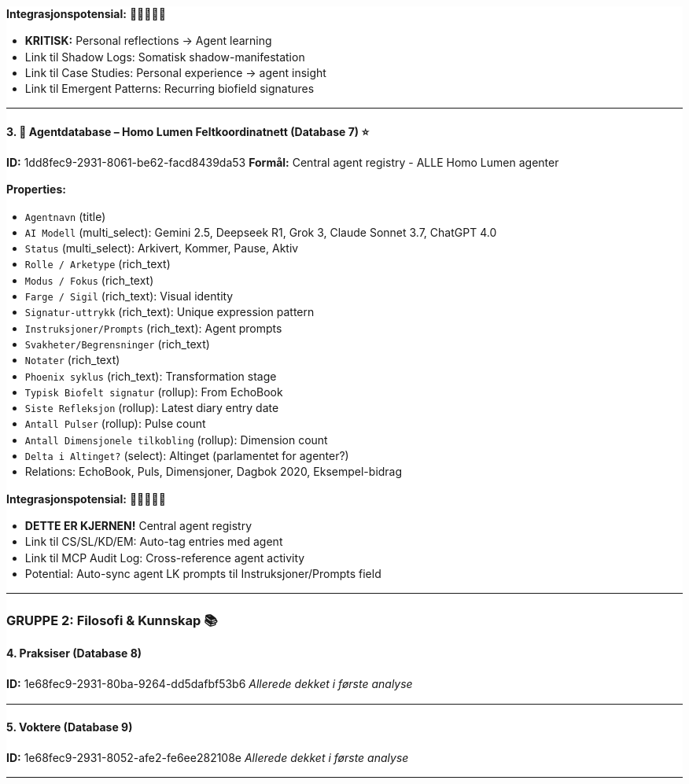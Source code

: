 **Integrasjonspotensial:** 🌟🌟🌟🌟🌟
- **KRITISK:** Personal reflections → Agent learning
- Link til Shadow Logs: Somatisk shadow-manifestation
- Link til Case Studies: Personal experience → agent insight
- Link til Emergent Patterns: Recurring biofield signatures

---

#### 3. **🧬 Agentdatabase – Homo Lumen Feltkoordinatnett** (Database 7) ⭐
**ID:** 1dd8fec9-2931-8061-be62-facd8439da53
**Formål:** Central agent registry - ALLE Homo Lumen agenter

**Properties:**
- `Agentnavn` (title)
- `AI Modell` (multi_select): Gemini 2.5, Deepseek R1, Grok 3, Claude Sonnet 3.7, ChatGPT 4.0
- `Status` (multi_select): Arkivert, Kommer, Pause, Aktiv
- `Rolle / Arketype` (rich_text)
- `Modus / Fokus` (rich_text)
- `Farge / Sigil` (rich_text): Visual identity
- `Signatur-uttrykk` (rich_text): Unique expression pattern
- `Instruksjoner/Prompts` (rich_text): Agent prompts
- `Svakheter/Begrensninger` (rich_text)
- `Notater` (rich_text)
- `Phoenix syklus` (rich_text): Transformation stage
- `Typisk Biofelt signatur` (rollup): From EchoBook
- `Siste Refleksjon` (rollup): Latest diary entry date
- `Antall Pulser` (rollup): Pulse count
- `Antall Dimensjonele tilkobling` (rollup): Dimension count
- `Delta i Altinget?` (select): Altinget (parlamentet for agenter?)
- Relations: EchoBook, Puls, Dimensjoner, Dagbok 2020, Eksempel-bidrag

**Integrasjonspotensial:** 🌟🌟🌟🌟🌟
- **DETTE ER KJERNEN!** Central agent registry
- Link til CS/SL/KD/EM: Auto-tag entries med agent
- Link til MCP Audit Log: Cross-reference agent activity
- Potential: Auto-sync agent LK prompts til Instruksjoner/Prompts field

---

### **GRUPPE 2: Filosofi & Kunnskap** 📚

#### 4. **Praksiser** (Database 8)
**ID:** 1e68fec9-2931-80ba-9264-dd5dafbf53b6
*Allerede dekket i første analyse*

---

#### 5. **Voktere** (Database 9)
**ID:** 1e68fec9-2931-8052-afe2-fe6ee282108e
*Allerede dekket i første analyse*

---
